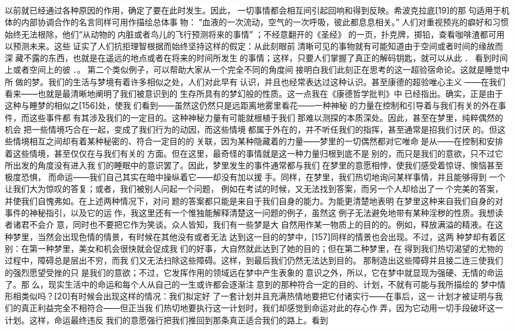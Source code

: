 以前就已经通过各种原因的作用，确定了要在此时发生。因此，
一切事情都会相互间引起回响和得到反映。希波克拉底[19]的那
句适用于机体的内部协调合作的名言同样可用作描绘总体事
物：
“血液的一次流动，空气的一次呼吸，彼此都息息相关。”
人们对重视预兆的癖好和习惯始终无法根除，他们“从动物的
内脏或者鸟儿的飞行预测将来的事情”
；不经意翻开的《圣经》
的一页，扑克牌，掷铅，查看咖啡渣都可用以预测未来。这些
证实了人们抗拒理智根据而始终坚持这样的假定：从此刻眼前
清晰可见的事物就有可能知道由于空间或者时间的缘故而深
藏不露的东西，也就是在遥远的地点或者在将来的时间所发生
的事情；这样，只要人们掌握了真正的解码钥匙，就可以从此
．
看到时间上或者空间上的彼
．。
第二个类似例子，可以帮助大家从一个完全不同的角度间
接明白我们此刻正在思考的这一超验宿命论。这就是睡觉中所
做的梦。我们的生活与梦境有着许多相似之处，人们对此早有
认识，并且也经常表达过这种认识。甚至康德的超验唯心主义
——在我们看来——也就是最清晰地阐明了我们被意识到的
生存所具有的梦幻般的性质。这一点我在《康德哲学批判》中
已经指出。确实，正是由于这种与睡梦的相似之[156]处，使我
们看到——虽然这仍然只是远距离地雾里看花——一种神秘
的力量在控制和引导着与我们有关的外在事件，而这些事件都
有其涉及我们的一定目的。这种神秘力量有可能就根植于我们
那难以测探的本质深处。因此，甚至在梦里，纯粹偶然的机会
把一些情境巧合在一起，变成了我们行为的动因，而这些情境
都属于外在的，并不听任我们的指挥，甚至通常是招我们讨厌
的。但这些情境相互之间却有着某种秘密的、符合一定目的的
关联，因为某种隐藏着的力量——梦里的一切偶然都对它唯命
是从——在控制和安排着这些情境，甚至仅仅在与我们有关的
方面。但在这里，最奇怪的事情就是这一种力量归根到底不是
别的，而只是我们的意欲，只不过它所出发的角度没有进入我
们的睡眠中的意识罢了。因此，梦里发生的事件通常都与我们
在梦里的意愿相悖，使我们感受着惊讶、懊恼甚至极度恐惧，
而命运——我们自己其实在暗中操纵着它——却没有加以援
手。同样，在梦里，我们热切地询问某样事情，并且能够得到
一个让我们大为惊叹的答复；或者，我们被别人问起一个问题，
例如在考试的时候，又无法找到答案，而另一个人却给出了一
个完美的答案，并使我们自愧弗如。在上述两种情况下，对问
题的答案都只能是来自于我们自身的能力。为能更清楚地表明
在梦里这种来自我们自身的对事件的神秘指引，以及它的运
作，我这里还有一个惟独能解释清楚这一问题的例子，虽然这
例子无法避免地带有某种淫秽的性质。我想读者诸君不会介
意，同时也不要把它作为笑谈。众人皆知，我们有一些梦是大
自然用作某一物质上的目的的。例如，释放满溢的精液。在这
种梦里，当然会出现色情的情景，有时候在其他没有或者无法
达到这一目的的梦中，[157]同样的情景也会出现。不过，这两
种梦却有着区别：在第一种梦里，美女和机会很快就会促成我
们的好事，大自然就此达到了她的目的；但在第二种梦里，在
得到我们热切渴望的尤物的过程中，障碍总是层出不穷，而我
们又无法扫除这些障碍。这样，到最后我们仍然无法达到目的。
那制造出这些障碍并且接二连三使我们的强烈愿望受挫的只
是我们的意欲；不过，它发挥作用的领域远在梦中产生表象的
意识之外，所以，它在梦中就显现为强硬、无情的命运了。那
么，现实生活中的命运和每个人从自己的一生或许都会逐渐注
意到的那种符合一定的目的、计划，不就有可能与我所描绘的
梦中情形相类似吗？[20]有时候会出现这样的情况：我们拟定好
了一套计划并且充满热情地要把它付诸实行——在事后，这一
计划才被证明与我们的真正利益完全不相符合——但正当我
们热切地要执行这一计划时，我们却感觉到命运对此的存心作
弄，因为它动用一切手段破坏这一计划。这样，命运最终违反
我们的意愿强行把我们推回到那条真正适合我们的路上。看到